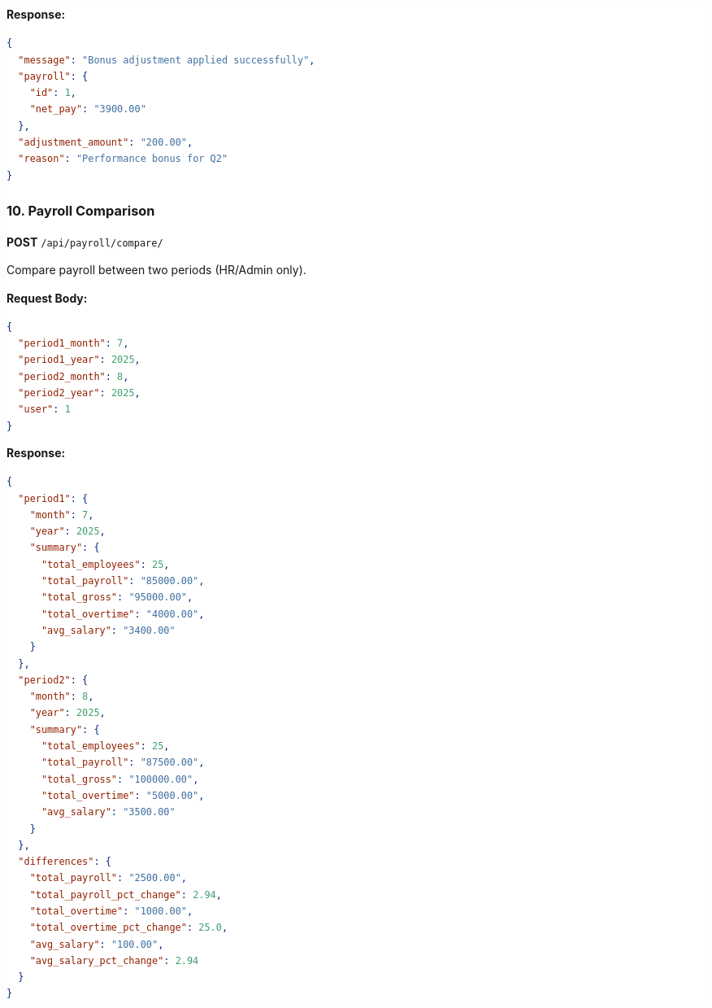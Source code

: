**Response:**
```json
{
  "message": "Bonus adjustment applied successfully",
  "payroll": {
    "id": 1,
    "net_pay": "3900.00"
  },
  "adjustment_amount": "200.00",
  "reason": "Performance bonus for Q2"
}
```

### 10. Payroll Comparison

**POST** `/api/payroll/compare/`

Compare payroll between two periods (HR/Admin only).

**Request Body:**
```json
{
  "period1_month": 7,
  "period1_year": 2025,
  "period2_month": 8,
  "period2_year": 2025,
  "user": 1
}
```

**Response:**
```json
{
  "period1": {
    "month": 7,
    "year": 2025,
    "summary": {
      "total_employees": 25,
      "total_payroll": "85000.00",
      "total_gross": "95000.00",
      "total_overtime": "4000.00",
      "avg_salary": "3400.00"
    }
  },
  "period2": {
    "month": 8,
    "year": 2025,
    "summary": {
      "total_employees": 25,
      "total_payroll": "87500.00",
      "total_gross": "100000.00",
      "total_overtime": "5000.00",
      "avg_salary": "3500.00"
    }
  },
  "differences": {
    "total_payroll": "2500.00",
    "total_payroll_pct_change": 2.94,
    "total_overtime": "1000.00",
    "total_overtime_pct_change": 25.0,
    "avg_salary": "100.00",
    "avg_salary_pct_change": 2.94
  }
}
```
